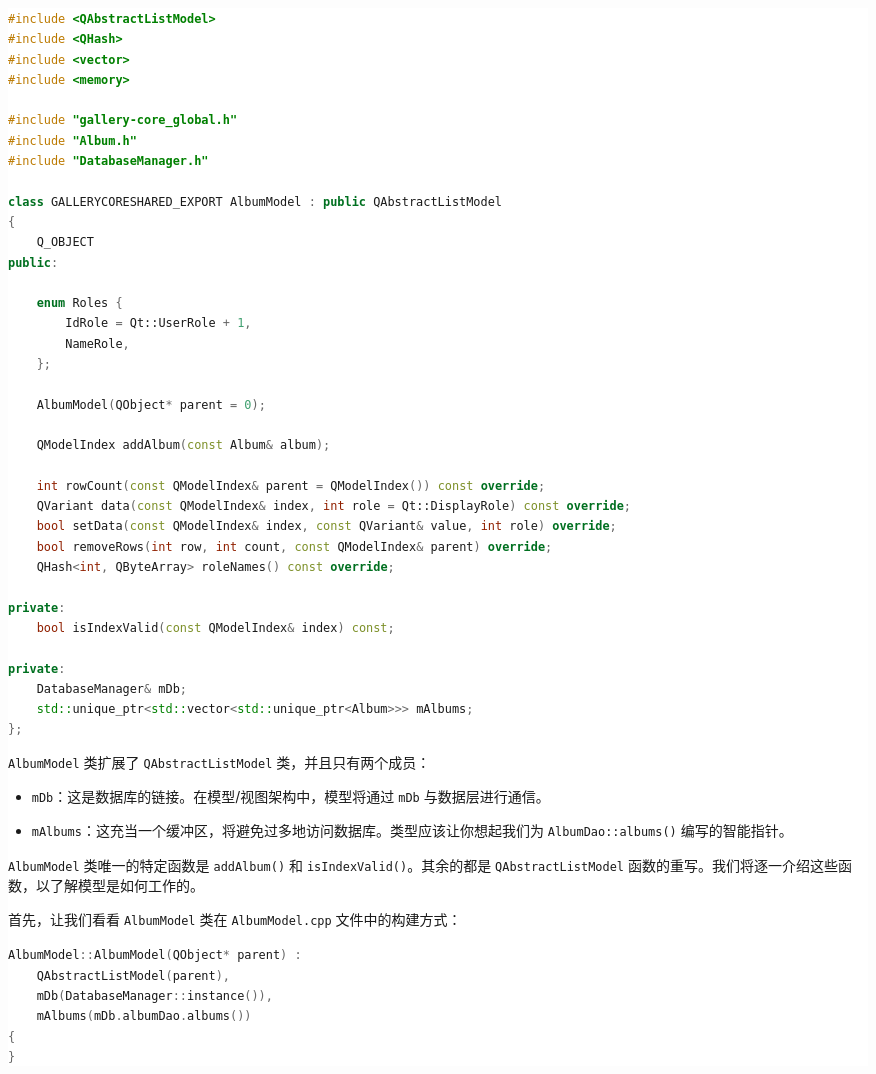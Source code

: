 ```cpp
#include <QAbstractListModel> 
#include <QHash> 
#include <vector> 
#include <memory> 

#include "gallery-core_global.h" 
#include "Album.h" 
#include "DatabaseManager.h" 

class GALLERYCORESHARED_EXPORT AlbumModel : public QAbstractListModel 
{ 
    Q_OBJECT 
public: 

    enum Roles { 
        IdRole = Qt::UserRole + 1, 
        NameRole, 
    }; 

    AlbumModel(QObject* parent = 0); 

    QModelIndex addAlbum(const Album& album); 

    int rowCount(const QModelIndex& parent = QModelIndex()) const override; 
    QVariant data(const QModelIndex& index, int role = Qt::DisplayRole) const override; 
    bool setData(const QModelIndex& index, const QVariant& value, int role) override; 
    bool removeRows(int row, int count, const QModelIndex& parent) override; 
    QHash<int, QByteArray> roleNames() const override; 

private: 
    bool isIndexValid(const QModelIndex& index) const; 

private: 
    DatabaseManager& mDb; 
    std::unique_ptr<std::vector<std::unique_ptr<Album>>> mAlbums; 
}; 

```

`AlbumModel` 类扩展了 `QAbstractListModel` 类，并且只有两个成员：

+   `mDb`：这是数据库的链接。在模型/视图架构中，模型将通过 `mDb` 与数据层进行通信。

+   `mAlbums`：这充当一个缓冲区，将避免过多地访问数据库。类型应该让你想起我们为 `AlbumDao::albums()` 编写的智能指针。

`AlbumModel` 类唯一的特定函数是 `addAlbum()` 和 `isIndexValid()`。其余的都是 `QAbstractListModel` 函数的重写。我们将逐一介绍这些函数，以了解模型是如何工作的。

首先，让我们看看 `AlbumModel` 类在 `AlbumModel.cpp` 文件中的构建方式：

```cpp
AlbumModel::AlbumModel(QObject* parent) : 
    QAbstractListModel(parent), 
    mDb(DatabaseManager::instance()), 
    mAlbums(mDb.albumDao.albums()) 
{ 
} 

```
